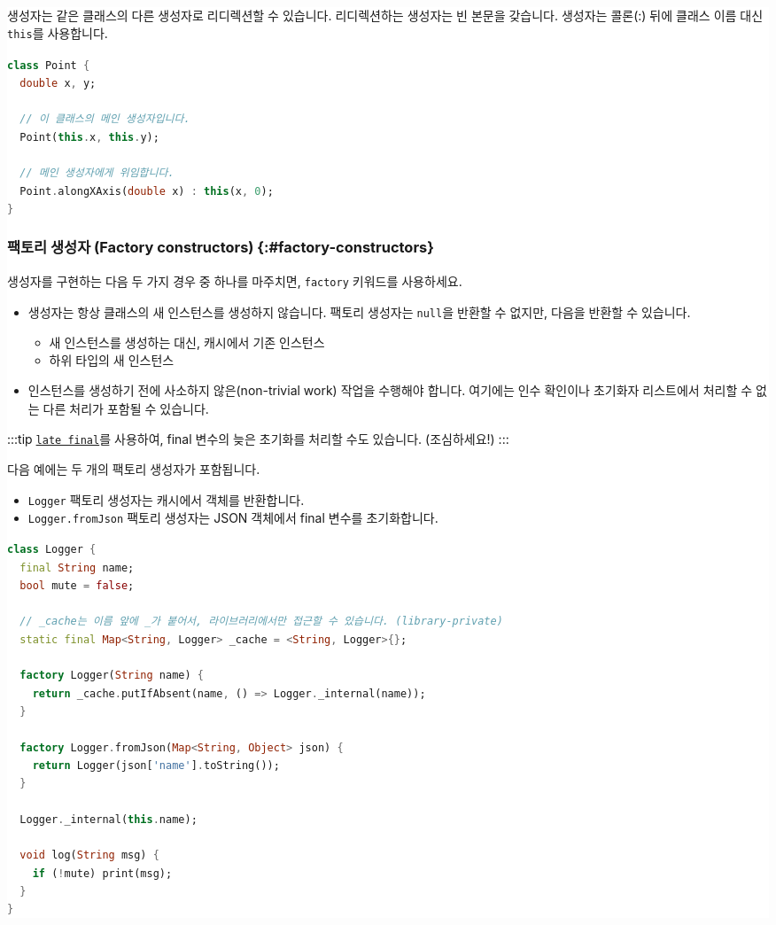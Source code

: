 생성자는 같은 클래스의 다른 생성자로 리디렉션할 수 있습니다. 
리디렉션하는 생성자는 빈 본문을 갖습니다. 
생성자는 콜론(:) 뒤에 클래스 이름 대신 `this`를 사용합니다.

<?code-excerpt "point_redirecting.dart"?>
```dart
class Point {
  double x, y;

  // 이 클래스의 메인 생성자입니다.
  Point(this.x, this.y);

  // 메인 생성자에게 위임합니다.
  Point.alongXAxis(double x) : this(x, 0);
}
```

### 팩토리 생성자 (Factory constructors) {:#factory-constructors}

생성자를 구현하는 다음 두 가지 경우 중 하나를 마주치면, `factory` 키워드를 사용하세요.

* 생성자는 항상 클래스의 새 인스턴스를 생성하지 않습니다.
  팩토리 생성자는 `null`을 반환할 수 없지만, 다음을 반환할 수 있습니다.

  * 새 인스턴스를 생성하는 대신, 캐시에서 기존 인스턴스
  * 하위 타입의 새 인스턴스

* 인스턴스를 생성하기 전에 사소하지 않은(non-trivial work) 작업을 수행해야 합니다.
  여기에는 인수 확인이나 초기화자 리스트에서 처리할 수 없는 다른 처리가 포함될 수 있습니다.

:::tip
[`late final`][late-final-ivar]를 사용하여, final 변수의 늦은 초기화를 처리할 수도 있습니다. (조심하세요!)
:::

다음 예에는 두 개의 팩토리 생성자가 포함됩니다.

* `Logger` 팩토리 생성자는 캐시에서 객체를 반환합니다.
* `Logger.fromJson` 팩토리 생성자는 JSON 객체에서 final 변수를 초기화합니다.

<?code-excerpt "logger.dart (constructors)"?>
```dart
class Logger {
  final String name;
  bool mute = false;

  // _cache는 이름 앞에 _가 붙어서, 라이브러리에서만 접근할 수 있습니다. (library-private)
  static final Map<String, Logger> _cache = <String, Logger>{};

  factory Logger(String name) {
    return _cache.putIfAbsent(name, () => Logger._internal(name));
  }

  factory Logger.fromJson(Map<String, Object> json) {
    return Logger(json['name'].toString());
  }

  Logger._internal(this.name);

  void log(String msg) {
    if (!mute) print(msg);
  }
}
```


[default]: #default-constructors
[generative]: #generative-constructors
[named]: #named-constructors
[constant]: #constant-constructors
[factory]: #factory-constructors
[redirecting]: #redirecting-constructors
[language version]: /guides/language/evolution#language-versioning
[using constructors]: /language/classes#using-constructors
[late-final-ivar]: /effective-dart/design#avoid-public-late-final-fields-without-initializers
[static method]: /language/classes#static-methods